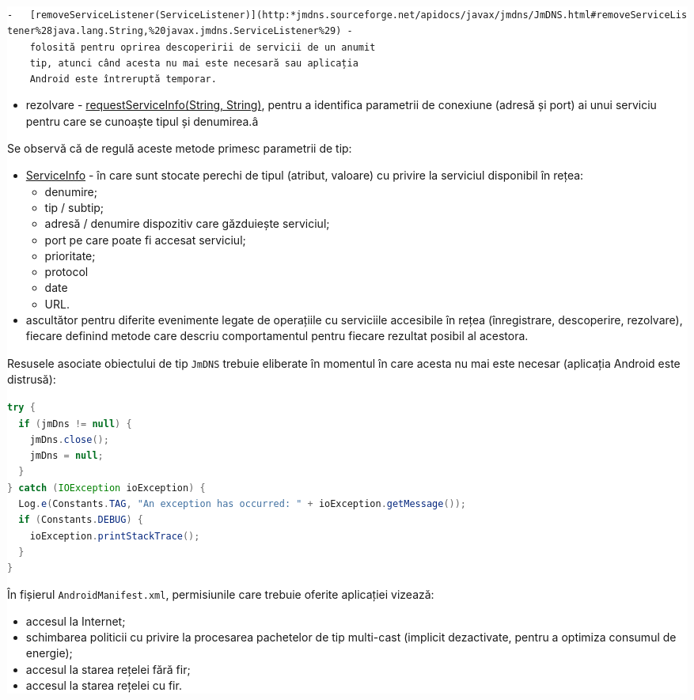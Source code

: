     -   [removeServiceListener(ServiceListener)](http:*jmdns.sourceforge.net/apidocs/javax/jmdns/JmDNS.html#removeServiceListener%28java.lang.String,%20javax.jmdns.ServiceListener%29) -
        folosită pentru oprirea descoperirii de servicii de un anumit
        tip, atunci când acesta nu mai este necesară sau aplicația
        Android este întreruptă temporar.
-   rezolvare - [requestServiceInfo(String,
    String)](http:*jmdns.sourceforge.net/apidocs/javax/jmdns/JmDNS.html#requestServiceInfo%28java.lang.String,%20java.lang.String%29),
    pentru a identifica parametrii de conexiune (adresă și port) ai unui
    serviciu pentru care se cunoaște tipul și denumirea.â

Se observă că de regulă aceste metode primesc parametrii de tip:

-   [ServiceInfo](http:*jmdns.sourceforge.net/apidocs/javax/jmdns/ServiceInfo.html) -
    în care sunt stocate perechi de tipul (atribut, valoare) cu privire
    la serviciul disponibil în rețea:
    -   denumire;
    -   tip / subtip;
    -   adresă / denumire dispozitiv care găzduiește serviciul;
    -   port pe care poate fi accesat serviciul;
    -   prioritate;
    -   protocol
    -   date
    -   URL.
-   ascultător pentru diferite evenimente legate de operațiile cu
    serviciile accesibile în rețea (înregistrare, descoperire,
    rezolvare), fiecare definind metode care descriu comportamentul
    pentru fiecare rezultat posibil al acestora.

Resusele asociate obiectului de tip `JmDNS` trebuie eliberate în
momentul în care acesta nu mai este necesar (aplicația Android este
distrusă):

``` java
try {
  if (jmDns != null) {
    jmDns.close();
    jmDns = null;
  }
} catch (IOException ioException) {
  Log.e(Constants.TAG, "An exception has occurred: " + ioException.getMessage());
  if (Constants.DEBUG) {
    ioException.printStackTrace();
  }
}
```

În fișierul `AndroidManifest.xml`, permisiunile care trebuie oferite
aplicației vizează:

-   accesul la Internet;
-   schimbarea politicii cu privire la procesarea pachetelor de tip
    multi-cast (implicit dezactivate, pentru a optimiza consumul de
    energie);
-   accesul la starea rețelei fără fir;
-   accesul la starea rețelei cu fir.

